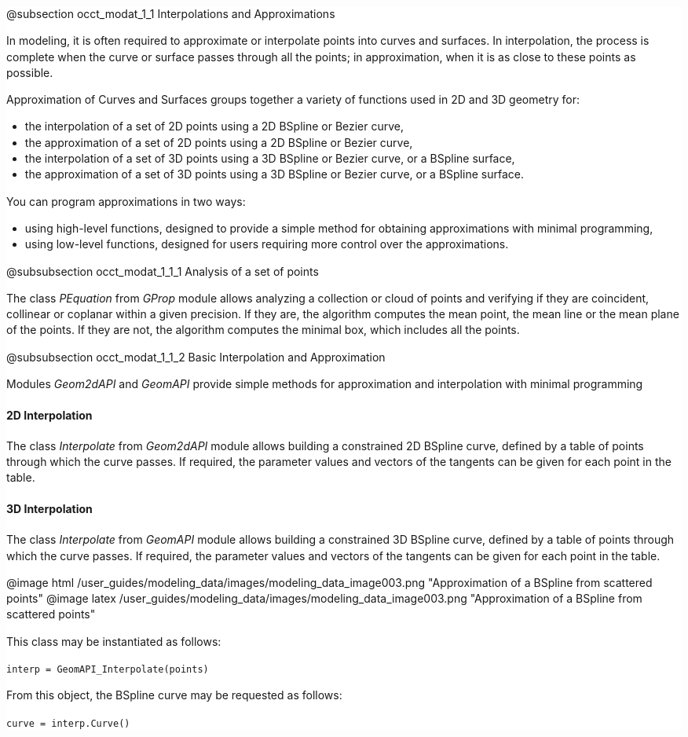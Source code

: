 @subsection occt_modat_1_1 Interpolations and Approximations

In modeling, it is often required to approximate or interpolate points into curves and surfaces. In interpolation, the process is complete when the curve or surface passes through all the points; in approximation, when it is as close to these points as possible.

Approximation of Curves and Surfaces groups together a variety of functions used in 2D and 3D geometry for:
 * the interpolation of a set of 2D points using a 2D BSpline or Bezier curve,
 * the approximation of a set of 2D points using a 2D BSpline or Bezier curve,
 * the interpolation of a set of 3D points using a 3D BSpline or Bezier curve, or a BSpline surface,
 * the approximation of a set of 3D points using a 3D BSpline or Bezier curve, or a BSpline surface.

You can program approximations in two ways:

 * using high-level functions, designed to provide a simple method for obtaining approximations with minimal programming,
 * using low-level functions, designed for users requiring more control over the approximations.

@subsubsection occt_modat_1_1_1 Analysis of a set of points

The class *PEquation* from *GProp* module allows analyzing a collection or cloud of points and verifying if they are coincident, collinear or coplanar within a given precision. If they are, the algorithm computes the mean point, the mean line or the mean plane of the points. If they are not, the algorithm computes the minimal box, which includes all the points. 

@subsubsection occt_modat_1_1_2 Basic Interpolation and Approximation

Modules *Geom2dAPI* and *GeomAPI* provide simple methods for approximation and interpolation with minimal programming

#### 2D Interpolation

The class *Interpolate* from *Geom2dAPI* module allows building a constrained 2D BSpline curve, defined by a table of points through which the curve passes. If required, the parameter values and vectors of the tangents can be given for each point in the table. 

#### 3D Interpolation

The class *Interpolate* from *GeomAPI* module allows building a constrained 3D BSpline curve, defined by a table of points through which the curve passes. If required, the parameter values and vectors of the tangents can be given for each point in the table. 

@image html /user_guides/modeling_data/images/modeling_data_image003.png "Approximation of a BSpline from scattered points"
@image latex /user_guides/modeling_data/images/modeling_data_image003.png "Approximation of a BSpline from scattered points"

This class may be instantiated as follows:
~~~~~{.py}
interp = GeomAPI_Interpolate(points)
~~~~~

From this object, the BSpline curve may be requested as follows: 
~~~~~{.py}
curve = interp.Curve()
~~~~~
